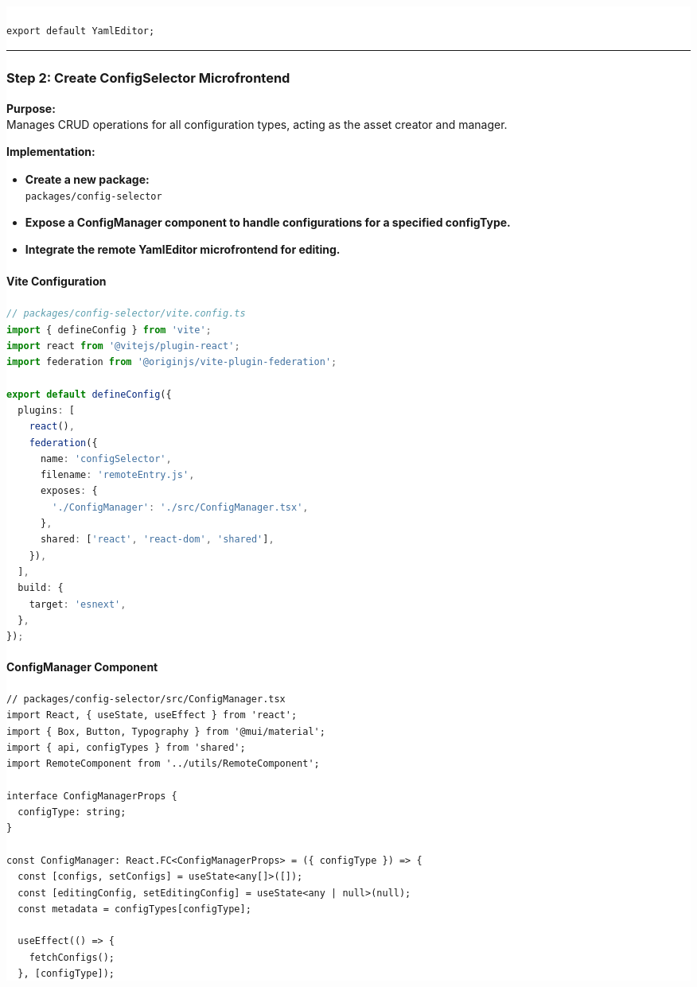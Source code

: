 ```tsx

export default YamlEditor;
```

---

### Step 2: Create ConfigSelector Microfrontend

**Purpose:**  
Manages CRUD operations for all configuration types, acting as the asset creator and manager.

**Implementation:**

- **Create a new package:**  
  `packages/config-selector`

- **Expose a ConfigManager component to handle configurations for a specified configType.**

- **Integrate the remote YamlEditor microfrontend for editing.**

#### Vite Configuration

```typescript
// packages/config-selector/vite.config.ts
import { defineConfig } from 'vite';
import react from '@vitejs/plugin-react';
import federation from '@originjs/vite-plugin-federation';

export default defineConfig({
  plugins: [
    react(),
    federation({
      name: 'configSelector',
      filename: 'remoteEntry.js',
      exposes: {
        './ConfigManager': './src/ConfigManager.tsx',
      },
      shared: ['react', 'react-dom', 'shared'],
    }),
  ],
  build: {
    target: 'esnext',
  },
});
```

#### ConfigManager Component

```tsx
// packages/config-selector/src/ConfigManager.tsx
import React, { useState, useEffect } from 'react';
import { Box, Button, Typography } from '@mui/material';
import { api, configTypes } from 'shared';
import RemoteComponent from '../utils/RemoteComponent';

interface ConfigManagerProps {
  configType: string;
}

const ConfigManager: React.FC<ConfigManagerProps> = ({ configType }) => {
  const [configs, setConfigs] = useState<any[]>([]);
  const [editingConfig, setEditingConfig] = useState<any | null>(null);
  const metadata = configTypes[configType];

  useEffect(() => {
    fetchConfigs();
  }, [configType]);
```